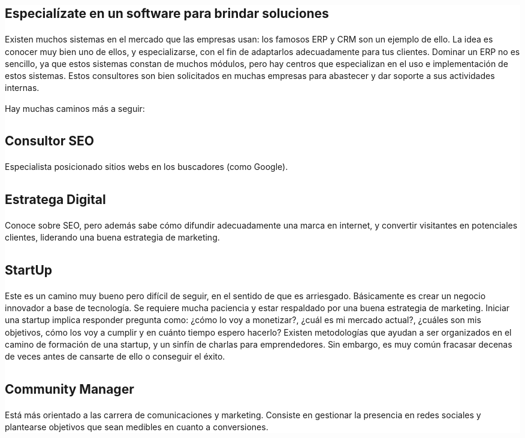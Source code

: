 Especialízate en un software para brindar soluciones
---
Existen muchos sistemas en el mercado que las empresas usan: los famosos ERP y CRM son un ejemplo de ello.
La idea es conocer muy bien uno de ellos, y especializarse, con el fin de adaptarlos adecuadamente para tus clientes. 
Dominar un ERP no es sencillo, ya que estos sistemas constan de muchos módulos, pero hay centros que especializan en el uso e implementación de estos sistemas.
Estos consultores son bien solicitados en muchas empresas para abastecer y dar soporte a sus actividades internas.

Hay muchas caminos más a seguir:

Consultor SEO
---
Especialista posicionado sitios webs en los buscadores (como Google).

Estratega Digital
---
Conoce sobre SEO, pero además sabe cómo difundir adecuadamente una marca en internet, y convertir visitantes en potenciales clientes, liderando una buena estrategia de marketing.

StartUp
---
Este es un camino muy bueno pero difícil de seguir, en el sentido de que es arriesgado.
Básicamente es crear un negocio innovador a base de tecnología.
Se requiere mucha paciencia y estar respaldado por una buena estrategia de marketing. 
Iniciar una startup implica responder pregunta como: ¿cómo lo voy a monetizar?, ¿cuál es mi mercado actual?, ¿cuáles son mis objetivos, cómo los voy a cumplir y en cuánto tiempo espero hacerlo?
Existen metodologías que ayudan a ser organizados en el camino de formación de una startup, y un sinfín de charlas para emprendedores.
Sin embargo, es muy común fracasar decenas de veces antes de cansarte de ello o conseguir el éxito.

Community Manager
---
Está más orientado a las carrera de comunicaciones y marketing. 
Consiste en gestionar la presencia en redes sociales y plantearse objetivos que sean medibles en cuanto a conversiones.
